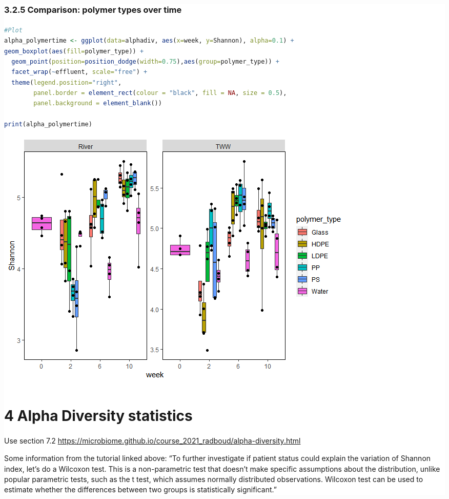 ### 3.2.5 Comparison: polymer types over time

``` r
#Plot
alpha_polymertime <- ggplot(data=alphadiv, aes(x=week, y=Shannon), alpha=0.1) + 
geom_boxplot(aes(fill=polymer_type)) +
  geom_point(position=position_dodge(width=0.75),aes(group=polymer_type)) +
  facet_wrap(~effluent, scale="free") +
  theme(legend.position="right",
        panel.border = element_rect(colour = "black", fill = NA, size = 0.5), 
        panel.background = element_blank())

print(alpha_polymertime)
```

![](Analysis_files/figure-gfm/boxplot5-1.png)

# 4 Alpha Diversity statistics

Use section 7.2
<https://microbiome.github.io/course_2021_radboud/alpha-diversity.html>

Some information from the tutorial linked above: “To further investigate
if patient status could explain the variation of Shannon index, let’s do
a Wilcoxon test. This is a non-parametric test that doesn’t make
specific assumptions about the distribution, unlike popular parametric
tests, such as the t test, which assumes normally distributed
observations. Wilcoxon test can be used to estimate whether the
differences between two groups is statistically significant.”
